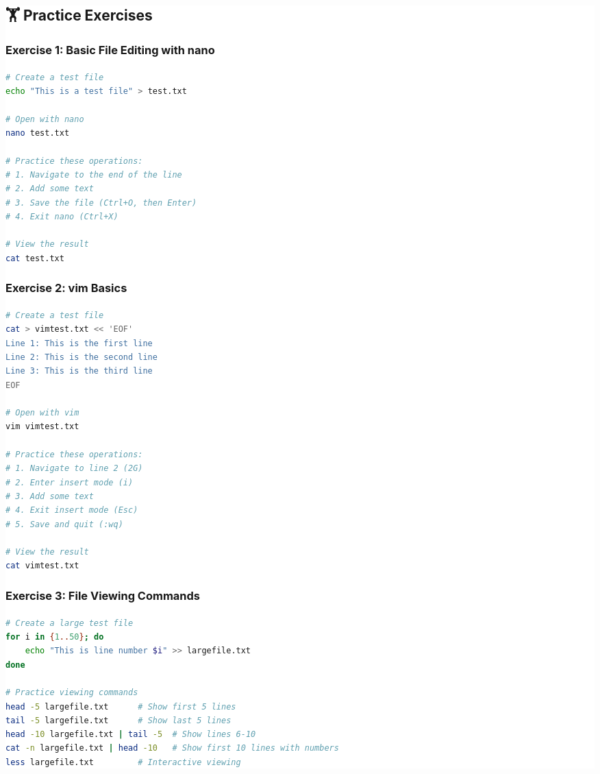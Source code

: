 ## 🏋️ Practice Exercises

### Exercise 1: Basic File Editing with nano
```bash
# Create a test file
echo "This is a test file" > test.txt

# Open with nano
nano test.txt

# Practice these operations:
# 1. Navigate to the end of the line
# 2. Add some text
# 3. Save the file (Ctrl+O, then Enter)
# 4. Exit nano (Ctrl+X)

# View the result
cat test.txt
```

### Exercise 2: vim Basics
```bash
# Create a test file
cat > vimtest.txt << 'EOF'
Line 1: This is the first line
Line 2: This is the second line
Line 3: This is the third line
EOF

# Open with vim
vim vimtest.txt

# Practice these operations:
# 1. Navigate to line 2 (2G)
# 2. Enter insert mode (i)
# 3. Add some text
# 4. Exit insert mode (Esc)
# 5. Save and quit (:wq)

# View the result
cat vimtest.txt
```

### Exercise 3: File Viewing Commands
```bash
# Create a large test file
for i in {1..50}; do
    echo "This is line number $i" >> largefile.txt
done

# Practice viewing commands
head -5 largefile.txt      # Show first 5 lines
tail -5 largefile.txt      # Show last 5 lines
head -10 largefile.txt | tail -5  # Show lines 6-10
cat -n largefile.txt | head -10   # Show first 10 lines with numbers
less largefile.txt         # Interactive viewing
```
